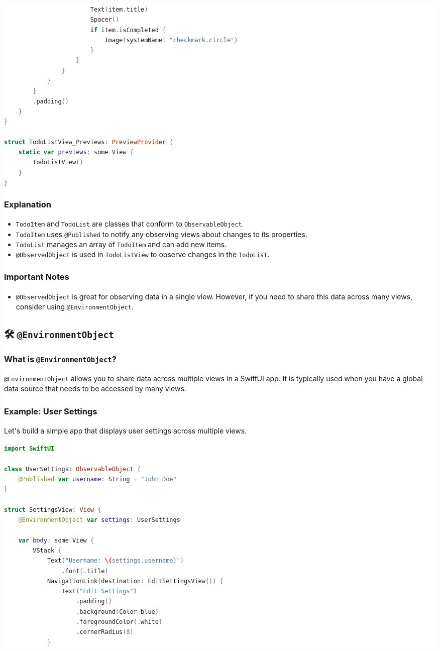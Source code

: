 ```swift
                        Text(item.title)
                        Spacer()
                        if item.isCompleted {
                            Image(systemName: "checkmark.circle")
                        }
                    }
                }
            }
        }
        .padding()
    }
}

struct TodoListView_Previews: PreviewProvider {
    static var previews: some View {
        TodoListView()
    }
}
```

### Explanation

- `TodoItem` and `TodoList` are classes that conform to `ObservableObject`.
- `TodoItem` uses `@Published` to notify any observing views about changes to its properties.
- `TodoList` manages an array of `TodoItem` and can add new items.
- `@ObservedObject` is used in `TodoListView` to observe changes in the `TodoList`.

### Important Notes

- `@ObservedObject` is great for observing data in a single view. However, if you need to share this data across many views, consider using `@EnvironmentObject`.

## 🛠️ `@EnvironmentObject`

### What is `@EnvironmentObject`?

`@EnvironmentObject` allows you to share data across multiple views in a SwiftUI app. It is typically used when you have a global data source that needs to be accessed by many views.

### Example: User Settings

Let's build a simple app that displays user settings across multiple views.

```swift
import SwiftUI

class UserSettings: ObservableObject {
    @Published var username: String = "John Doe"
}

struct SettingsView: View {
    @EnvironmentObject var settings: UserSettings

    var body: some View {
        VStack {
            Text("Username: \(settings.username)")
                .font(.title)
            NavigationLink(destination: EditSettingsView()) {
                Text("Edit Settings")
                    .padding()
                    .background(Color.blue)
                    .foregroundColor(.white)
                    .cornerRadius(8)
            }
```